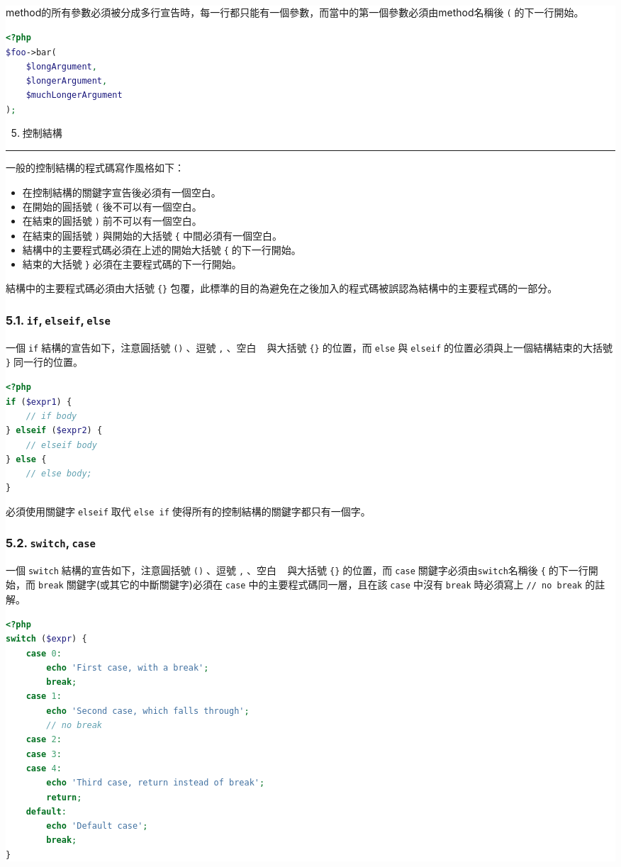 method的所有參數必須被分成多行宣告時，每一行都只能有一個參數，而當中的第一個參數必須由method名稱後 `(` 的下一行開始。
 
```php
<?php
$foo->bar(
    $longArgument,
    $longerArgument,
    $muchLongerArgument
);
```
 
5. 控制結構
---------------------
 
一般的控制結構的程式碼寫作風格如下：
 
- 在控制結構的關鍵字宣告後必須有一個空白。
- 在開始的圓括號 `(` 後不可以有一個空白。
- 在結束的圓括號 `)` 前不可以有一個空白。
- 在結束的圓括號 `)` 與開始的大括號 `{` 中間必須有一個空白。
- 結構中的主要程式碼必須在上述的開始大括號 `{` 的下一行開始。
- 結束的大括號 `}` 必須在主要程式碼的下一行開始。
 
結構中的主要程式碼必須由大括號 `{}` 包覆，此標準的目的為避免在之後加入的程式碼被誤認為結構中的主要程式碼的一部分。
 
 
### 5.1. `if`, `elseif`, `else`
 
一個 `if` 結構的宣告如下，注意圓括號 `()` 、逗號 `,` 、空白 ` ` 與大括號 `{}` 的位置，而 `else` 與 `elseif` 的位置必須與上一個結構結束的大括號 `}` 同一行的位置。
 
```php
<?php
if ($expr1) {
    // if body
} elseif ($expr2) {
    // elseif body
} else {
    // else body;
}
```
 
必須使用關鍵字 `elseif` 取代 `else if` 使得所有的控制結構的關鍵字都只有一個字。
 
 
### 5.2. `switch`, `case`
 
一個 `switch` 結構的宣告如下，注意圓括號 `()` 、逗號 `,` 、空白 ` ` 與大括號 `{}` 的位置，而 `case` 關鍵字必須由`switch`名稱後 `{` 的下一行開始，而 `break` 關鍵字(或其它的中斷關鍵字)必須在 `case` 中的主要程式碼同一層，且在該 `case` 中沒有 `break` 時必須寫上 `// no break` 的註解。
 
```php
<?php
switch ($expr) {
    case 0:
        echo 'First case, with a break';
        break;
    case 1:
        echo 'Second case, which falls through';
        // no break
    case 2:
    case 3:
    case 4:
        echo 'Third case, return instead of break';
        return;
    default:
        echo 'Default case';
        break;
}
```
 